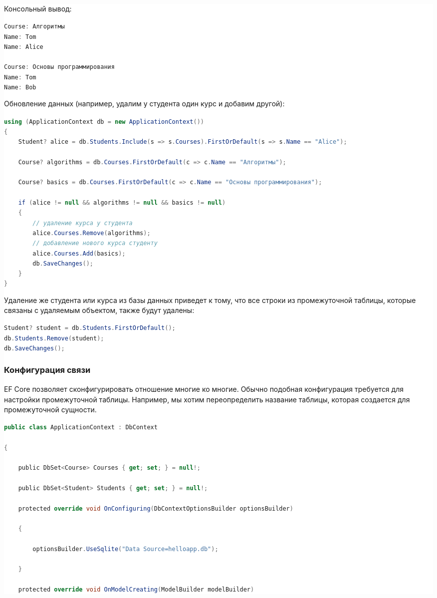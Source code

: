 Консольный вывод:

```cs
Course: Алгоритмы
Name: Tom
Name: Alice

Course: Основы программирования
Name: Tom
Name: Bob
```


Обновление данных (например, удалим у студента один курс и добавим другой):

```cs
using (ApplicationContext db = new ApplicationContext())
{
    Student? alice = db.Students.Include(s => s.Courses).FirstOrDefault(s => s.Name == "Alice");
    
    Course? algorithms = db.Courses.FirstOrDefault(c => c.Name == "Алгоритмы");

    Course? basics = db.Courses.FirstOrDefault(c => c.Name == "Основы программирования");

    if (alice != null && algorithms != null && basics != null)
    {
        // удаление курса у студента
        alice.Courses.Remove(algorithms);
        // добавление нового курса студенту
        alice.Courses.Add(basics);
        db.SaveChanges();
    }
}
```

Удаление же студента или курса из базы данных приведет к тому, что все строки из промежуточной таблицы, которые связаны с удаляемым объектом, также будут удалены:

```cs
Student? student = db.Students.FirstOrDefault();
db.Students.Remove(student);
db.SaveChanges();
```

### Конфигурация связи

EF Core позволяет сконфигурировать отношение многие ко многие. Обычно подобная конфигурация требуется для настройки промежуточной таблицы. Например, мы хотим переопределить название таблицы, которая создается для промежуточной сущности.

```cs
public class ApplicationContext : DbContext

{

    public DbSet<Course> Courses { get; set; } = null!;

    public DbSet<Student> Students { get; set; } = null!;

    protected override void OnConfiguring(DbContextOptionsBuilder optionsBuilder)

    {

        optionsBuilder.UseSqlite("Data Source=helloapp.db");

    }

    protected override void OnModelCreating(ModelBuilder modelBuilder)
```